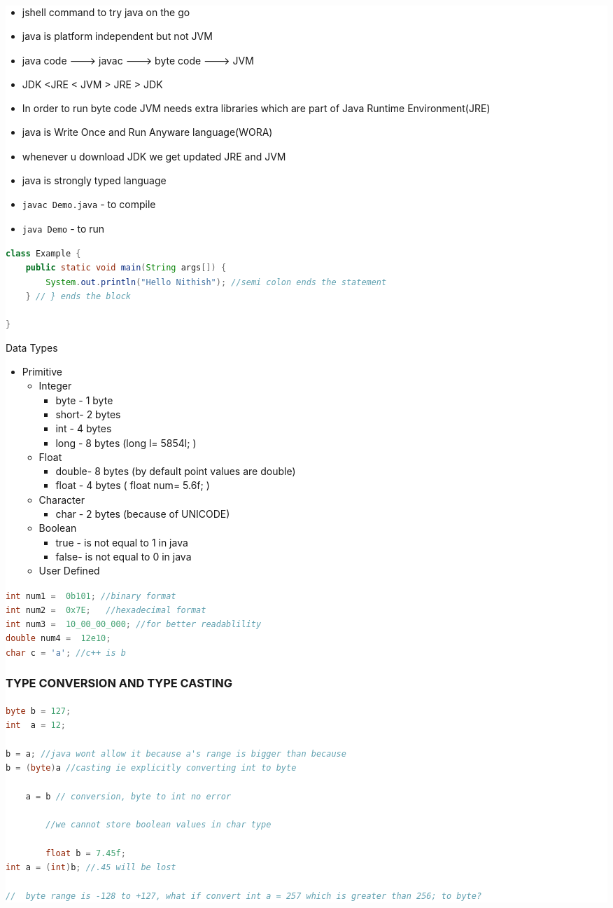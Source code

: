 -  jshell command to try java on the go
-  java is platform independent but not JVM
-  java code ---> javac ---> byte code ---> JVM
-  JDK <JRE    <   JVM     >   JRE >    JDK
-  In order to run byte code JVM needs extra libraries which are part of Java Runtime Environment(JRE)
-  java is Write Once and Run Anyware language(WORA)
-  whenever u download JDK we get updated JRE and JVM
-  java is strongly typed language

- `javac Demo.java`  - to compile 
- `java Demo`        - to run

```java
class Example {
    public static void main(String args[]) {
        System.out.println("Hello Nithish"); //semi colon ends the statement
    } // } ends the block

}
```



Data Types
- Primitive
	- Integer
		- byte - 1 byte
		- short- 2 bytes
		- int  - 4 bytes
		- long - 8 bytes (long l= 5854l; )
	- Float
		- double- 8 bytes (by default point values are double)
		- float - 4 bytes ( float num= 5.6f; )
	- Character
		- char  - 2 bytes (because of UNICODE)
	- Boolean
		- true - is not equal to 1 in java
		- false- is not equal to 0 in java
	- User Defined


```java
int num1 =  0b101; //binary format
int num2 =  0x7E;   //hexadecimal format
int num3 =  10_00_00_000; //for better readablility
double num4 =  12e10;
char c = 'a'; //c++ is b
```


### TYPE CONVERSION AND TYPE CASTING

```java
byte b = 127;
int  a = 12;

b = a; //java wont allow it because a's range is bigger than because
b = (byte)a //casting ie explicitly converting int to byte

    a = b // conversion, byte to int no error

        //we cannot store boolean values in char type

        float b = 7.45f;
int a = (int)b; //.45 will be lost

//  byte range is -128 to +127, what if convert int a = 257 which is greater than 256; to byte?
```
